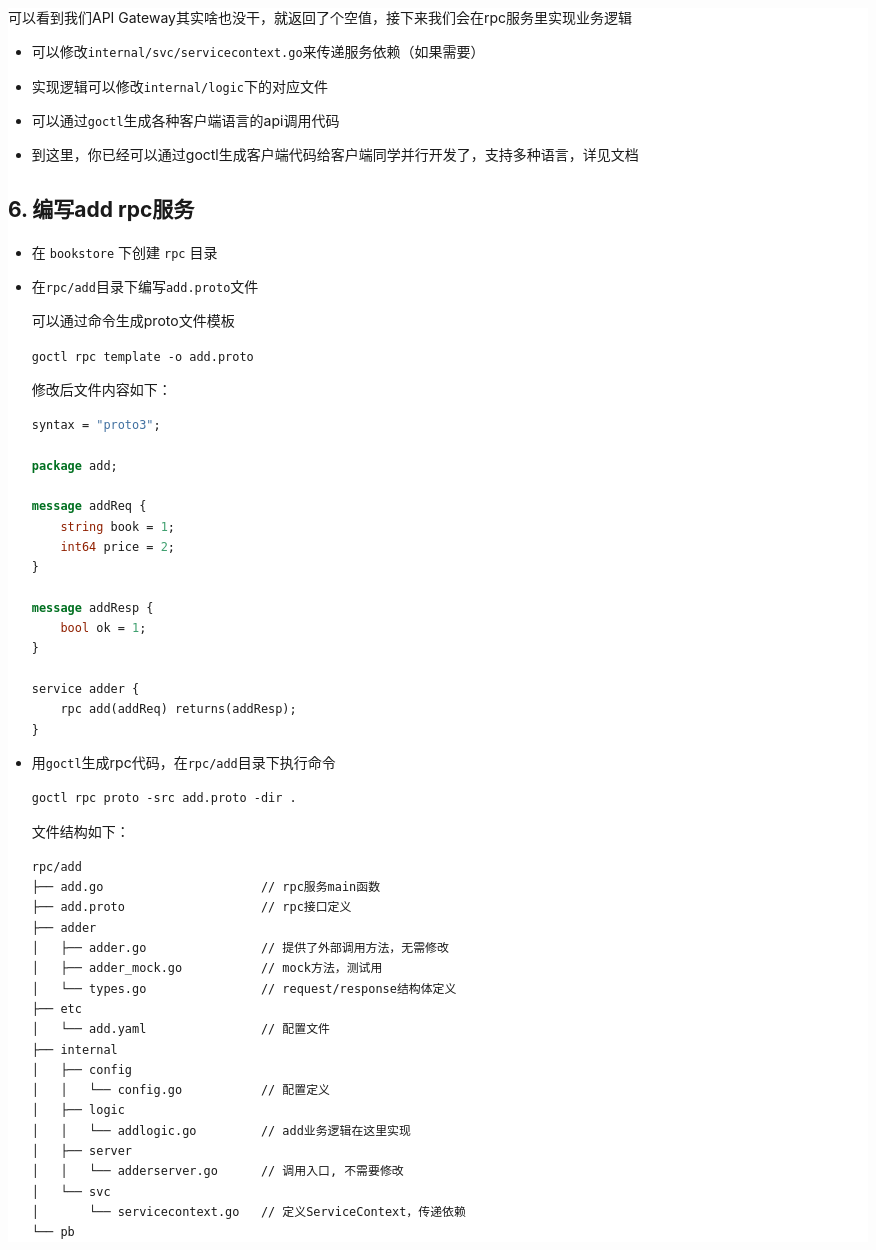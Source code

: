   可以看到我们API Gateway其实啥也没干，就返回了个空值，接下来我们会在rpc服务里实现业务逻辑

* 可以修改`internal/svc/servicecontext.go`来传递服务依赖（如果需要）

* 实现逻辑可以修改`internal/logic`下的对应文件

* 可以通过`goctl`生成各种客户端语言的api调用代码

* 到这里，你已经可以通过goctl生成客户端代码给客户端同学并行开发了，支持多种语言，详见文档

## 6. 编写add rpc服务

- 在 `bookstore` 下创建 `rpc` 目录

* 在`rpc/add`目录下编写`add.proto`文件

  可以通过命令生成proto文件模板

  ```shell
  goctl rpc template -o add.proto
  ```

  修改后文件内容如下：

  ```protobuf
  syntax = "proto3";
  
  package add;
  
  message addReq {
      string book = 1;
      int64 price = 2;
  }
  
  message addResp {
      bool ok = 1;
  }
  
  service adder {
      rpc add(addReq) returns(addResp);
  }
  ```

* 用`goctl`生成rpc代码，在`rpc/add`目录下执行命令

  ```shell
  goctl rpc proto -src add.proto -dir .
  ```

  文件结构如下：

  ```Plain Text
  rpc/add
  ├── add.go                      // rpc服务main函数
  ├── add.proto                   // rpc接口定义
  ├── adder
  │   ├── adder.go                // 提供了外部调用方法，无需修改
  │   ├── adder_mock.go           // mock方法，测试用
  │   └── types.go                // request/response结构体定义
  ├── etc
  │   └── add.yaml                // 配置文件
  ├── internal
  │   ├── config
  │   │   └── config.go           // 配置定义
  │   ├── logic
  │   │   └── addlogic.go         // add业务逻辑在这里实现
  │   ├── server
  │   │   └── adderserver.go      // 调用入口, 不需要修改
  │   └── svc
  │       └── servicecontext.go   // 定义ServiceContext，传递依赖
  └── pb
  ```